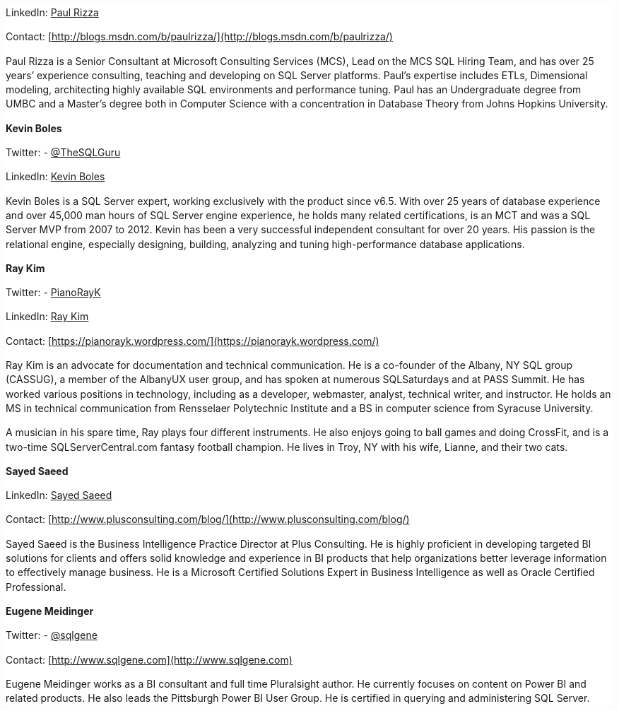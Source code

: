 LinkedIn: [Paul Rizza](http://www.linkedin.com/in/prizza/)
 
Contact: [http://blogs.msdn.com/b/paulrizza/](http://blogs.msdn.com/b/paulrizza/)
 
Paul Rizza is a Senior Consultant at Microsoft Consulting Services (MCS), Lead on the MCS SQL Hiring Team, and has over 25 years’ experience consulting, teaching and developing on SQL Server platforms. Paul’s expertise includes ETLs, Dimensional modeling, architecting highly available SQL environments and performance tuning.  Paul has an Undergraduate degree from UMBC and a Master’s degree both in Computer Science with a concentration in Database Theory from Johns Hopkins University.
 
**Kevin Boles**
 
Twitter:  - [@TheSQLGuru](https://www.twitter.com/@TheSQLGuru)
 
LinkedIn: [Kevin Boles](http://www.linkedin.com/in/thesqlguru)
 
Kevin Boles is a SQL Server expert, working exclusively with the product since v6.5. With over 25 years of database experience and over 45,000 man hours of SQL Server engine experience, he holds many related certifications, is an MCT and was a SQL Server MVP from 2007 to 2012. Kevin has been a very successful independent consultant for over 20 years. His passion is the relational engine, especially designing, building, analyzing and tuning high-performance database applications.
 
**Ray Kim**
 
Twitter:  - [PianoRayK](https://www.twitter.com/PianoRayK)
 
LinkedIn: [Ray Kim](https://www.linkedin.com/in/pianorayk)
 
Contact: [https://pianorayk.wordpress.com/](https://pianorayk.wordpress.com/)
 
Ray Kim is an advocate for documentation and technical communication. He is a co-founder of the Albany, NY SQL group (CASSUG), a member of the AlbanyUX user group, and has spoken at numerous SQLSaturdays and at PASS Summit. He has worked various positions in technology, including as a developer, webmaster, analyst, technical writer, and instructor. He holds an MS in technical communication from Rensselaer Polytechnic Institute and a BS in computer science from Syracuse University.

A musician in his spare time, Ray plays four different instruments. He also enjoys going to ball games and doing CrossFit, and is a two-time SQLServerCentral.com fantasy football champion. He lives in Troy, NY with his wife, Lianne, and their two cats.
 
**Sayed Saeed**
 
LinkedIn: [Sayed Saeed](?https://www.linkedin.com/in/sayed-saeed-68079a18?)
 
Contact: [http://www.plusconsulting.com/blog/](http://www.plusconsulting.com/blog/)
 
Sayed Saeed is the Business Intelligence Practice Director at Plus Consulting. He is highly proficient in developing targeted BI solutions for clients and offers solid knowledge and experience in BI products that help organizations better leverage information to effectively manage business. He is a Microsoft Certified Solutions Expert in Business Intelligence as well as Oracle Certified Professional.
 
**Eugene Meidinger**
 
Twitter:  - [@sqlgene](https://www.twitter.com/@sqlgene)
 
Contact: [http://www.sqlgene.com](http://www.sqlgene.com)
 
Eugene Meidinger works as a BI consultant and full time Pluralsight author. He currently focuses on content on Power BI and related products. He also leads the Pittsburgh Power BI User Group. He is certified in querying and administering SQL Server.
 